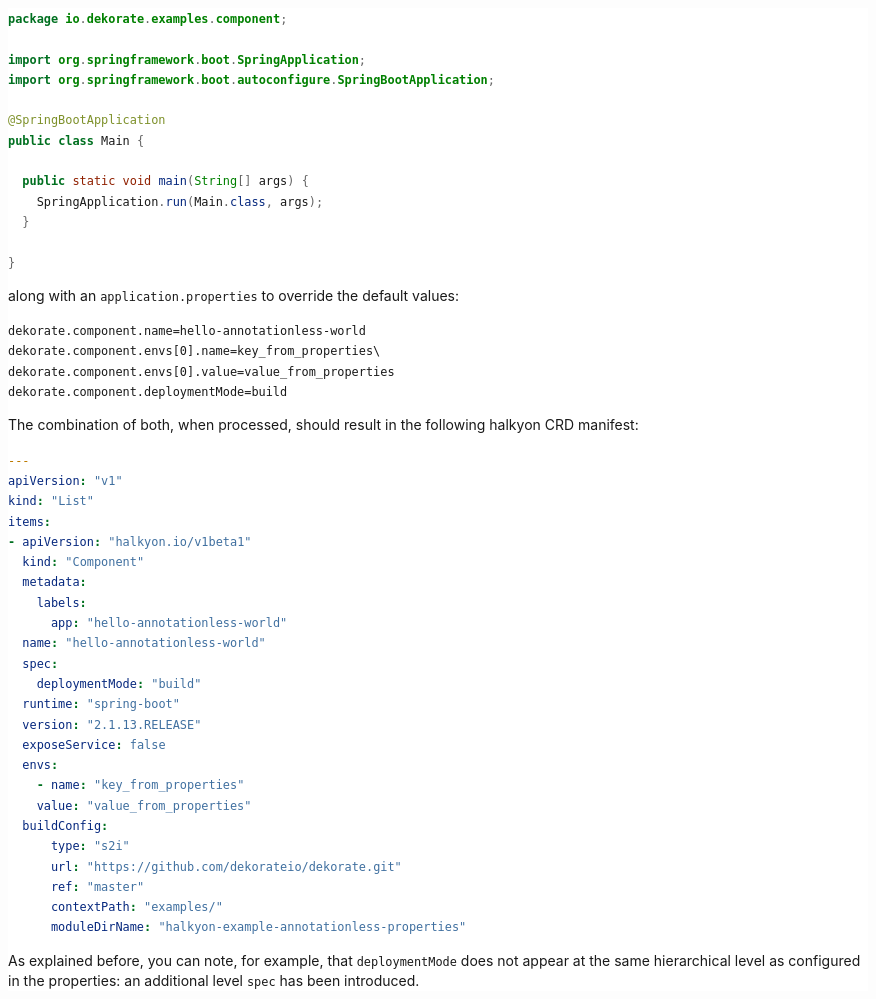 ```java
package io.dekorate.examples.component;  
  
import org.springframework.boot.SpringApplication;  
import org.springframework.boot.autoconfigure.SpringBootApplication;  
  
@SpringBootApplication  
public class Main {  
  
  public static void main(String[] args) {  
    SpringApplication.run(Main.class, args);  
  }  
  
}
```

along with an `application.properties` to override the default values:
```properties
dekorate.component.name=hello-annotationless-world
dekorate.component.envs[0].name=key_from_properties\
dekorate.component.envs[0].value=value_from_properties
dekorate.component.deploymentMode=build
``` 

The combination of both, when processed, should result in the following halkyon CRD manifest:
```yaml
---
apiVersion: "v1"
kind: "List"
items:
- apiVersion: "halkyon.io/v1beta1"
  kind: "Component"
  metadata:
    labels:
      app: "hello-annotationless-world"
  name: "hello-annotationless-world"
  spec:
    deploymentMode: "build"
  runtime: "spring-boot"
  version: "2.1.13.RELEASE"
  exposeService: false
  envs:
    - name: "key_from_properties"  
    value: "value_from_properties"
  buildConfig:
      type: "s2i"
      url: "https://github.com/dekorateio/dekorate.git"
      ref: "master"
      contextPath: "examples/"
      moduleDirName: "halkyon-example-annotationless-properties"
```

As explained before, you can note, for example, that `deploymentMode` does not appear at the same hierarchical level as 
configured in the properties: an additional level `spec` has been introduced.
